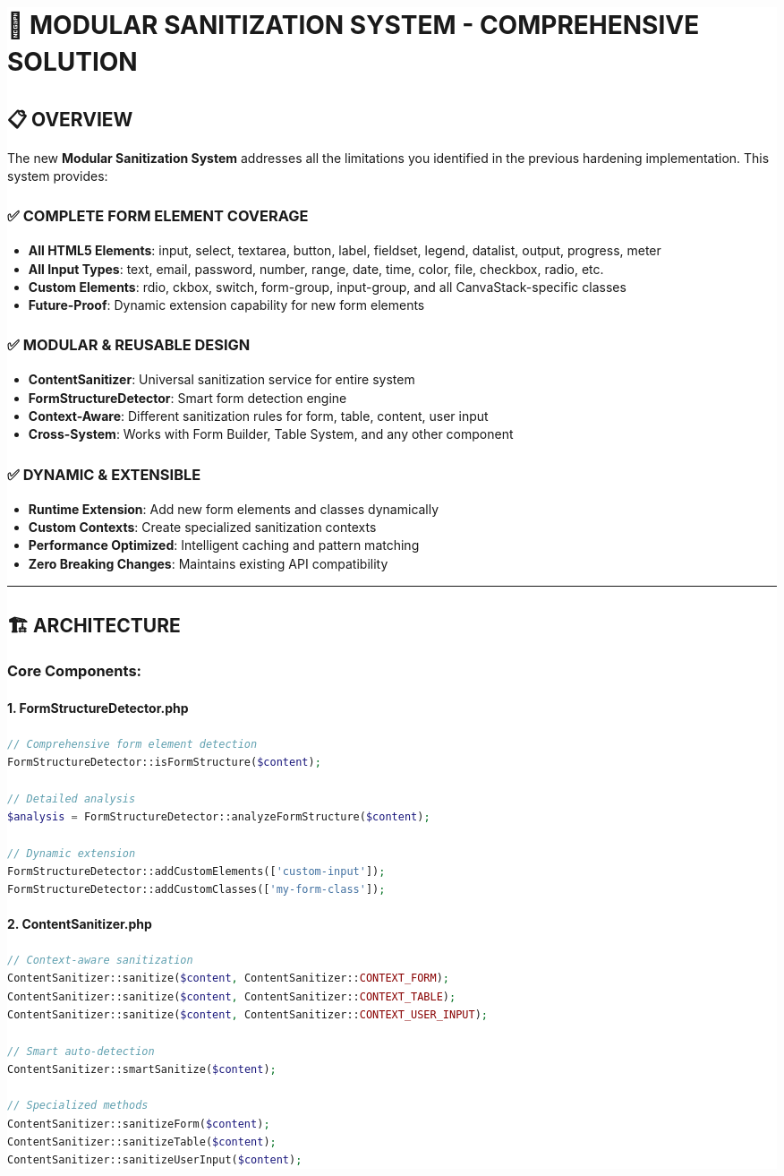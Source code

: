# 🎯 MODULAR SANITIZATION SYSTEM - COMPREHENSIVE SOLUTION

## 📋 **OVERVIEW**

The new **Modular Sanitization System** addresses all the limitations you identified in the previous hardening implementation. This system provides:

### ✅ **COMPLETE FORM ELEMENT COVERAGE**
- **All HTML5 Elements**: input, select, textarea, button, label, fieldset, legend, datalist, output, progress, meter
- **All Input Types**: text, email, password, number, range, date, time, color, file, checkbox, radio, etc.
- **Custom Elements**: rdio, ckbox, switch, form-group, input-group, and all CanvaStack-specific classes
- **Future-Proof**: Dynamic extension capability for new form elements

### ✅ **MODULAR & REUSABLE DESIGN**
- **ContentSanitizer**: Universal sanitization service for entire system
- **FormStructureDetector**: Smart form detection engine
- **Context-Aware**: Different sanitization rules for form, table, content, user input
- **Cross-System**: Works with Form Builder, Table System, and any other component

### ✅ **DYNAMIC & EXTENSIBLE**
- **Runtime Extension**: Add new form elements and classes dynamically
- **Custom Contexts**: Create specialized sanitization contexts
- **Performance Optimized**: Intelligent caching and pattern matching
- **Zero Breaking Changes**: Maintains existing API compatibility

---

## 🏗️ **ARCHITECTURE**

### **Core Components:**

#### **1. FormStructureDetector.php**
```php
// Comprehensive form element detection
FormStructureDetector::isFormStructure($content);

// Detailed analysis
$analysis = FormStructureDetector::analyzeFormStructure($content);

// Dynamic extension
FormStructureDetector::addCustomElements(['custom-input']);
FormStructureDetector::addCustomClasses(['my-form-class']);
```

#### **2. ContentSanitizer.php**
```php
// Context-aware sanitization
ContentSanitizer::sanitize($content, ContentSanitizer::CONTEXT_FORM);
ContentSanitizer::sanitize($content, ContentSanitizer::CONTEXT_TABLE);
ContentSanitizer::sanitize($content, ContentSanitizer::CONTEXT_USER_INPUT);

// Smart auto-detection
ContentSanitizer::smartSanitize($content);

// Specialized methods
ContentSanitizer::sanitizeForm($content);
ContentSanitizer::sanitizeTable($content);
ContentSanitizer::sanitizeUserInput($content);
```
